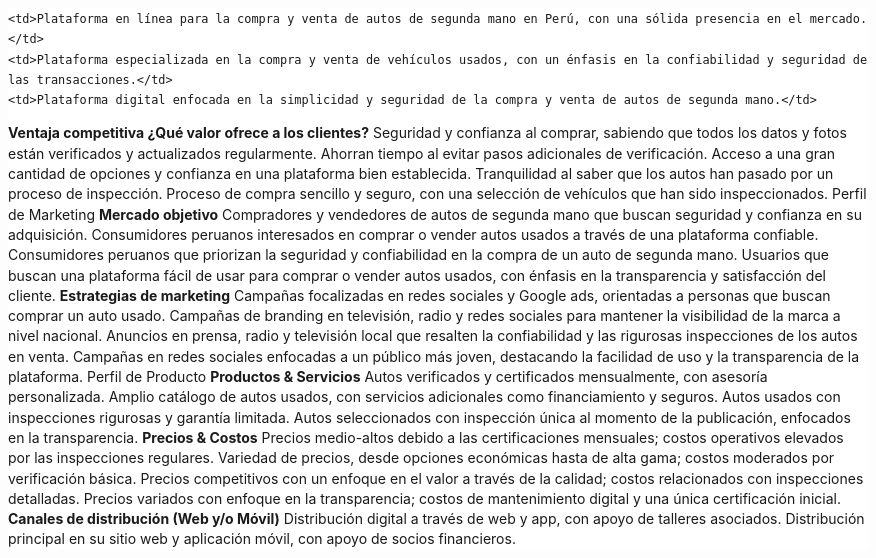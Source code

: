     <td>Plataforma en línea para la compra y venta de autos de segunda mano en Perú, con una sólida presencia en el mercado.</td>
    <td>Plataforma especializada en la compra y venta de vehículos usados, con un énfasis en la confiabilidad y seguridad de las transacciones.</td>
    <td>Plataforma digital enfocada en la simplicidad y seguridad de la compra y venta de autos de segunda mano.</td>
  </tr>
  <tr>
    <td><strong>Ventaja competitiva ¿Qué valor ofrece a los clientes?</strong></td>
    <td>Seguridad y confianza al comprar, sabiendo que todos los datos y fotos están verificados y actualizados regularmente. Ahorran tiempo al evitar pasos adicionales de verificación.</td>
    <td>Acceso a una gran cantidad de opciones y confianza en una plataforma bien establecida.</td>
    <td>Tranquilidad al saber que los autos han pasado por un proceso de inspección.</td>
    <td>Proceso de compra sencillo y seguro, con una selección de vehículos que han sido inspeccionados.</td>
  </tr>
  <tr>
    <th rowspan="2">Perfil de Marketing</th>
    <td><strong>Mercado objetivo</strong></td>
    <td>Compradores y vendedores de autos de segunda mano que buscan seguridad y confianza en su adquisición.</td>
    <td>Consumidores peruanos interesados en comprar o vender autos usados a través de una plataforma confiable.</td>
    <td>Consumidores peruanos que priorizan la seguridad y confiabilidad en la compra de un auto de segunda mano.</td>
    <td>Usuarios que buscan una plataforma fácil de usar para comprar o vender autos usados, con énfasis en la transparencia y satisfacción del cliente.</td>
  </tr>
  <tr>
    <td><strong>Estrategias de marketing</strong></td>
    <td>Campañas focalizadas en redes sociales y Google ads, orientadas a personas que buscan comprar un auto usado.</td>
    <td>Campañas de branding en televisión, radio y redes sociales para mantener la visibilidad de la marca a nivel nacional.</td>
    <td>Anuncios en prensa, radio y televisión local que resalten la confiabilidad y las rigurosas inspecciones de los autos en venta.</td>
    <td>Campañas en redes sociales enfocadas a un público más joven, destacando la facilidad de uso y la transparencia de la plataforma.</td>
  </tr>
  <tr>
    <th rowspan="3">Perfil de Producto</th>
    <td><strong>Productos & Servicios</strong></td>
    <td>Autos verificados y certificados mensualmente, con asesoría personalizada.</td>
    <td>Amplio catálogo de autos usados, con servicios adicionales como financiamiento y seguros.</td>
    <td>Autos usados con inspecciones rigurosas y garantía limitada.</td>
    <td>Autos seleccionados con inspección única al momento de la publicación, enfocados en la transparencia.</td>
  </tr>
  <tr>
    <td><strong>Precios & Costos</strong></td>
    <td>Precios medio-altos debido a las certificaciones mensuales; costos operativos elevados por las inspecciones regulares.</td>
    <td>Variedad de precios, desde opciones económicas hasta de alta gama; costos moderados por verificación básica.</td>
    <td>Precios competitivos con un enfoque en el valor a través de la calidad; costos relacionados con inspecciones detalladas.</td>
    <td>Precios variados con enfoque en la transparencia; costos de mantenimiento digital y una única certificación inicial.</td>
  </tr>
  <tr>
    <td><strong>Canales de distribución (Web y/o Móvil)</strong></td>
    <td>Distribución digital a través de web y app, con apoyo de talleres asociados.</td>
    <td>Distribución principal en su sitio web y aplicación móvil, con apoyo de socios financieros.</td>